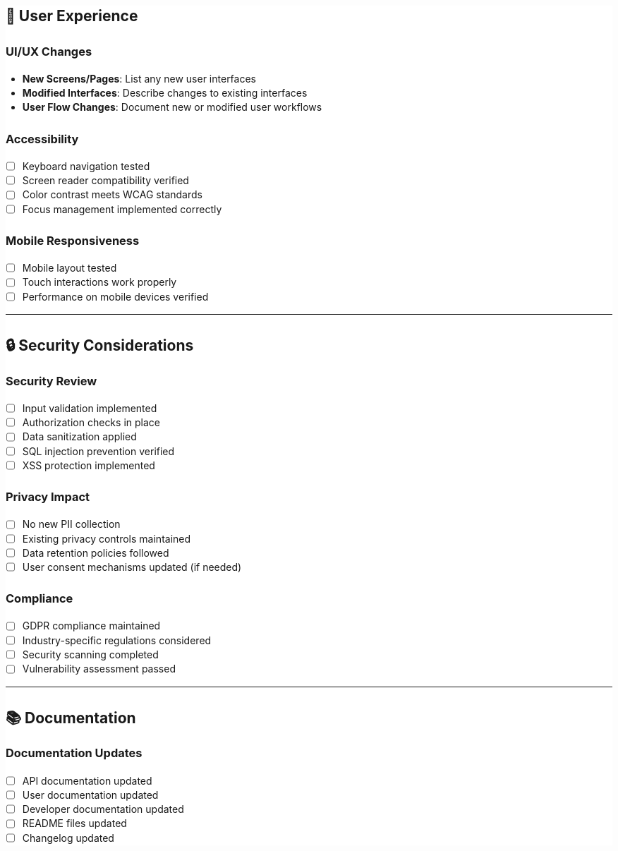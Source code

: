 
## 📱 User Experience

### UI/UX Changes

- **New Screens/Pages**: List any new user interfaces
- **Modified Interfaces**: Describe changes to existing interfaces
- **User Flow Changes**: Document new or modified user workflows

### Accessibility
- [ ] Keyboard navigation tested
- [ ] Screen reader compatibility verified
- [ ] Color contrast meets WCAG standards
- [ ] Focus management implemented correctly

### Mobile Responsiveness
- [ ] Mobile layout tested
- [ ] Touch interactions work properly
- [ ] Performance on mobile devices verified

---

## 🔒 Security Considerations

### Security Review
- [ ] Input validation implemented
- [ ] Authorization checks in place
- [ ] Data sanitization applied
- [ ] SQL injection prevention verified
- [ ] XSS protection implemented

### Privacy Impact
- [ ] No new PII collection
- [ ] Existing privacy controls maintained
- [ ] Data retention policies followed
- [ ] User consent mechanisms updated (if needed)

### Compliance
- [ ] GDPR compliance maintained
- [ ] Industry-specific regulations considered
- [ ] Security scanning completed
- [ ] Vulnerability assessment passed

---

## 📚 Documentation

### Documentation Updates
- [ ] API documentation updated
- [ ] User documentation updated
- [ ] Developer documentation updated
- [ ] README files updated
- [ ] Changelog updated
